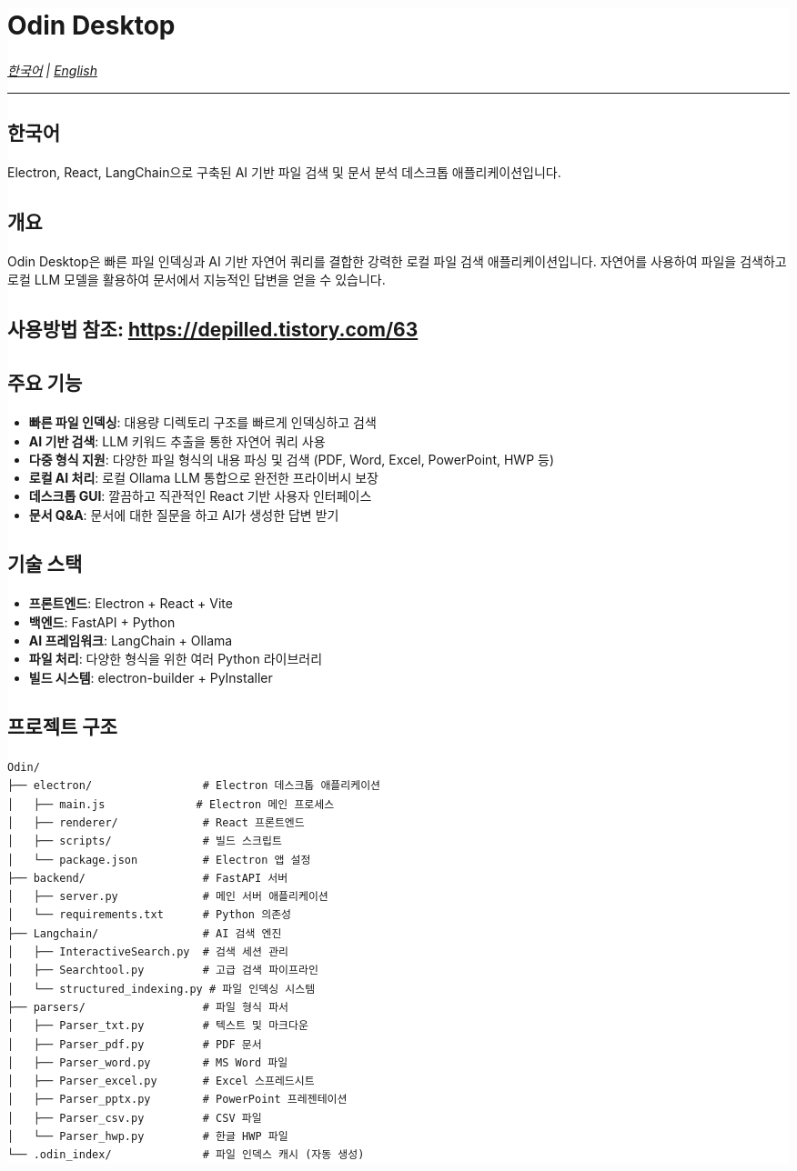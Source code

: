 # Odin Desktop

*[한국어](#한국어) | [English](#english)*

---

## 한국어

Electron, React, LangChain으로 구축된 AI 기반 파일 검색 및 문서 분석 데스크톱 애플리케이션입니다.

## 개요

Odin Desktop은 빠른 파일 인덱싱과 AI 기반 자연어 쿼리를 결합한 강력한 로컬 파일 검색 애플리케이션입니다. 자연어를 사용하여 파일을 검색하고 로컬 LLM 모델을 활용하여 문서에서 지능적인 답변을 얻을 수 있습니다.

## 사용방법 참조: https://depilled.tistory.com/63

## 주요 기능

- **빠른 파일 인덱싱**: 대용량 디렉토리 구조를 빠르게 인덱싱하고 검색
- **AI 기반 검색**: LLM 키워드 추출을 통한 자연어 쿼리 사용
- **다중 형식 지원**: 다양한 파일 형식의 내용 파싱 및 검색 (PDF, Word, Excel, PowerPoint, HWP 등)
- **로컬 AI 처리**: 로컬 Ollama LLM 통합으로 완전한 프라이버시 보장
- **데스크톱 GUI**: 깔끔하고 직관적인 React 기반 사용자 인터페이스
- **문서 Q&A**: 문서에 대한 질문을 하고 AI가 생성한 답변 받기

## 기술 스택

- **프론트엔드**: Electron + React + Vite
- **백엔드**: FastAPI + Python
- **AI 프레임워크**: LangChain + Ollama
- **파일 처리**: 다양한 형식을 위한 여러 Python 라이브러리
- **빌드 시스템**: electron-builder + PyInstaller

## 프로젝트 구조

```
Odin/
├── electron/                 # Electron 데스크톱 애플리케이션
│   ├── main.js              # Electron 메인 프로세스
│   ├── renderer/             # React 프론트엔드
│   ├── scripts/              # 빌드 스크립트
│   └── package.json          # Electron 앱 설정
├── backend/                  # FastAPI 서버
│   ├── server.py             # 메인 서버 애플리케이션
│   └── requirements.txt      # Python 의존성
├── Langchain/                # AI 검색 엔진
│   ├── InteractiveSearch.py  # 검색 세션 관리
│   ├── Searchtool.py         # 고급 검색 파이프라인
│   └── structured_indexing.py # 파일 인덱싱 시스템
├── parsers/                  # 파일 형식 파서
│   ├── Parser_txt.py         # 텍스트 및 마크다운
│   ├── Parser_pdf.py         # PDF 문서
│   ├── Parser_word.py        # MS Word 파일
│   ├── Parser_excel.py       # Excel 스프레드시트
│   ├── Parser_pptx.py        # PowerPoint 프레젠테이션
│   ├── Parser_csv.py         # CSV 파일
│   └── Parser_hwp.py         # 한글 HWP 파일
└── .odin_index/              # 파일 인덱스 캐시 (자동 생성)
```
